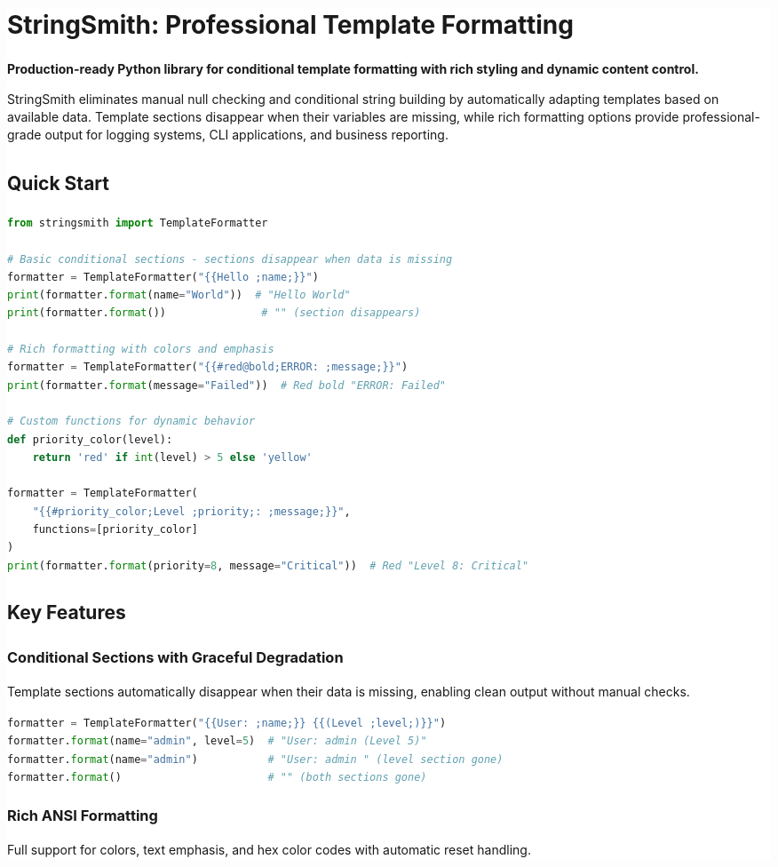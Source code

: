 # StringSmith: Professional Template Formatting

**Production-ready Python library for conditional template formatting with rich styling and dynamic content control.**

StringSmith eliminates manual null checking and conditional string building by automatically adapting templates based on available data. Template sections disappear when their variables are missing, while rich formatting options provide professional-grade output for logging systems, CLI applications, and business reporting.

## Quick Start

```python
from stringsmith import TemplateFormatter

# Basic conditional sections - sections disappear when data is missing
formatter = TemplateFormatter("{{Hello ;name;}}")
print(formatter.format(name="World"))  # "Hello World"
print(formatter.format())               # "" (section disappears)

# Rich formatting with colors and emphasis
formatter = TemplateFormatter("{{#red@bold;ERROR: ;message;}}")
print(formatter.format(message="Failed"))  # Red bold "ERROR: Failed"

# Custom functions for dynamic behavior
def priority_color(level):
    return 'red' if int(level) > 5 else 'yellow'

formatter = TemplateFormatter(
    "{{#priority_color;Level ;priority;: ;message;}}", 
    functions=[priority_color]
)
print(formatter.format(priority=8, message="Critical"))  # Red "Level 8: Critical"
```

## Key Features

### Conditional Sections with Graceful Degradation
Template sections automatically disappear when their data is missing, enabling clean output without manual checks.

```python
formatter = TemplateFormatter("{{User: ;name;}} {{(Level ;level;)}}")
formatter.format(name="admin", level=5)  # "User: admin (Level 5)"
formatter.format(name="admin")           # "User: admin " (level section gone)
formatter.format()                       # "" (both sections gone)
```

### Rich ANSI Formatting
Full support for colors, text emphasis, and hex color codes with automatic reset handling.
